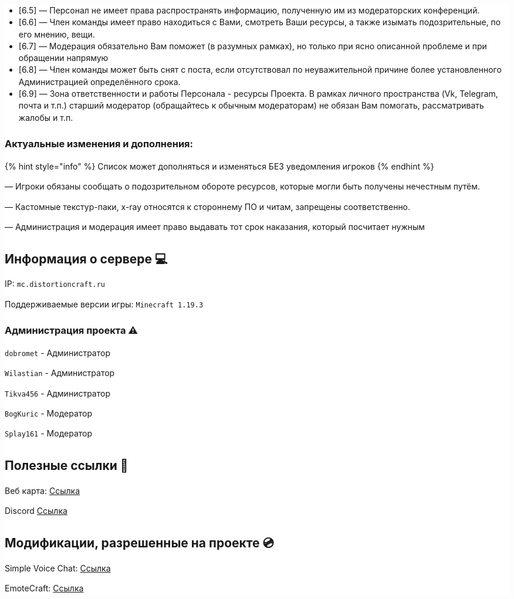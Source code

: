 * \[6.5] — Персонал не имеет права распространять информацию, полученную им из модераторских конференций.
* \[6.6] — Член команды имеет право находиться с Вами, смотреть Ваши ресурсы, а также изымать подозрительные, по его мнению, вещи.
* \[6.7] — Модерация обязательно Вам поможет (в разумных рамках), но только при ясно описанной проблеме и при обращении напрямую
* \[6.8] — Член команды может быть снят с поста, если отсутствовал по неуважительной причине более установленного Администрацией определённого срока.
* \[6.9] — Зона ответственности и работы Персонала - ресурсы Проекта. В рамках личного пространства (Vk, Telegram, почта и т.п.) старший модератор (обращайтесь к обычным модераторам) не обязан Вам помогать, рассматривать жалобы и т.п.

### Актуальные изменения и дополнения:

{% hint style="info" %}
Список может дополняться и изменяться БЕЗ уведомления игроков
{% endhint %}

— Игроки обязаны сообщать о подозрительном обороте ресурсов, которые могли быть получены нечестным путём.

— Кастомные текстур-паки, x-ray относятся к стороннему ПО и читам, запрещены соответственно.

— Администрация и модерация имеет право выдавать тот срок наказания, который посчитает нужным

## Информация о сервере :computer:

IP: `mc.distortioncraft.ru`

Поддерживаемые версии игры: `Minecraft 1.19.3`

### Администрация проекта :warning:

`dobromet` - Администратор

`Wilastian` - Администратор

`Tikva456` - Администратор

`BogKuric` - Модератор

`Splay161` - Модератор

## Полезные ссылки :link:

Веб карта: [Ссылка](http://mc.distortioncraft.ru:8123)

Discord [Ссылка](https://discord.gg/QPRhmXMZp4)

## Модификации, разрешенные на проекте :cd:

Simple Voice Chat: [Ссылка](https://www.curseforge.com/minecraft/mc-mods/simple-voice-chat)

EmoteCraft: [Ссылка](https://www.curseforge.com/minecraft/mc-mods/emotecraft/files)
